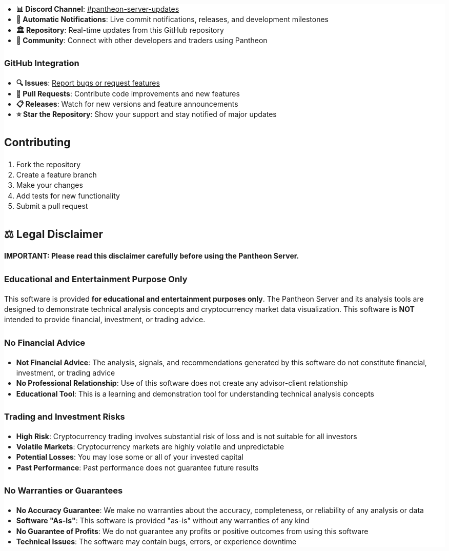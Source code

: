 - **📊 Discord Channel**: [#pantheon-server-updates](https://discord.com/channels/1408828331176235050/1416543629769445486)
- **🔔 Automatic Notifications**: Live commit notifications, releases, and development milestones
- **🏛️ Repository**: Real-time updates from this GitHub repository
- **💬 Community**: Connect with other developers and traders using Pantheon

### GitHub Integration
- **🔍 Issues**: [Report bugs or request features](https://github.com/SpartanDigitalDotNet/pantheon-server/issues)
- **🚀 Pull Requests**: Contribute code improvements and new features
- **📋 Releases**: Watch for new versions and feature announcements
- **⭐ Star the Repository**: Show your support and stay notified of major updates

## Contributing

1. Fork the repository
2. Create a feature branch
3. Make your changes
4. Add tests for new functionality
5. Submit a pull request

## ⚖️ Legal Disclaimer

**IMPORTANT: Please read this disclaimer carefully before using the Pantheon Server.**

### Educational and Entertainment Purpose Only
This software is provided **for educational and entertainment purposes only**. The Pantheon Server and its analysis tools are designed to demonstrate technical analysis concepts and cryptocurrency market data visualization. This software is **NOT** intended to provide financial, investment, or trading advice.

### No Financial Advice
- **Not Financial Advice**: The analysis, signals, and recommendations generated by this software do not constitute financial, investment, or trading advice
- **No Professional Relationship**: Use of this software does not create any advisor-client relationship
- **Educational Tool**: This is a learning and demonstration tool for understanding technical analysis concepts

### Trading and Investment Risks
- **High Risk**: Cryptocurrency trading involves substantial risk of loss and is not suitable for all investors
- **Volatile Markets**: Cryptocurrency markets are highly volatile and unpredictable
- **Potential Losses**: You may lose some or all of your invested capital
- **Past Performance**: Past performance does not guarantee future results

### No Warranties or Guarantees
- **No Accuracy Guarantee**: We make no warranties about the accuracy, completeness, or reliability of any analysis or data
- **Software "As-Is"**: This software is provided "as-is" without any warranties of any kind
- **No Guarantee of Profits**: We do not guarantee any profits or positive outcomes from using this software
- **Technical Issues**: The software may contain bugs, errors, or experience downtime
